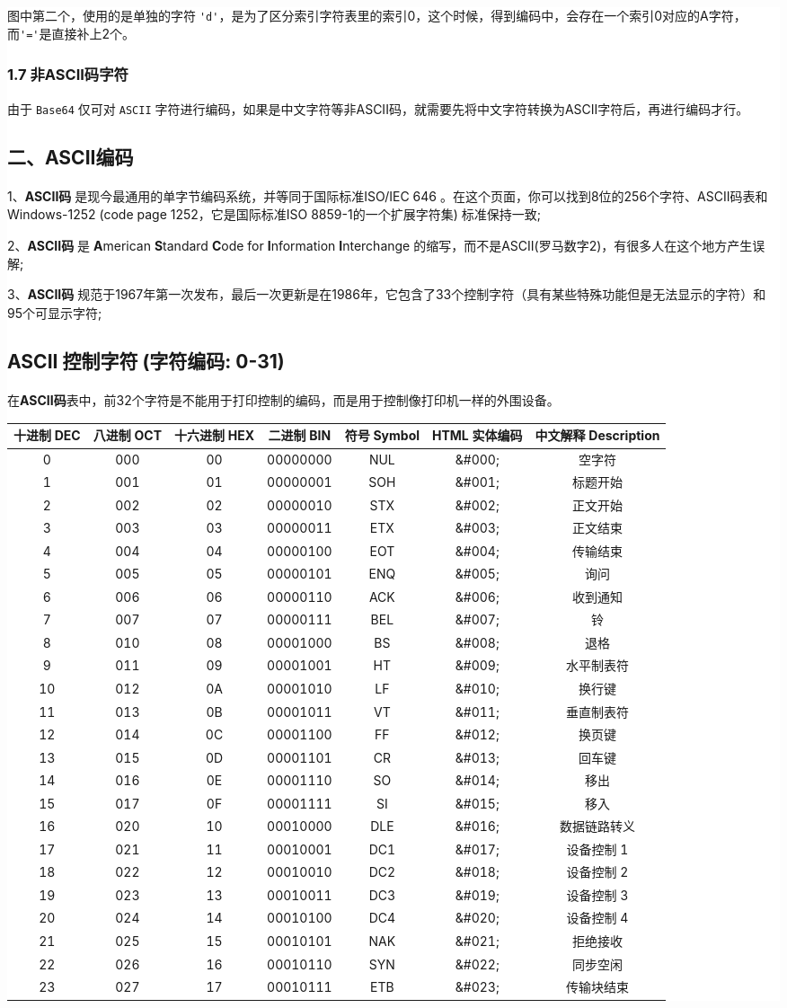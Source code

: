 图中第二个，使用的是单独的字符 `'d'`，是为了区分索引字符表里的索引0，这个时候，得到编码中，会存在一个索引0对应的A字符，而`'='`是直接补上2个。

### 1.7 非ASCII码字符

由于 `Base64` 仅可对 `ASCII` 字符进行编码，如果是中文字符等非ASCII码，就需要先将中文字符转换为ASCII字符后，再进行编码才行。



## 二、ASCII编码

1、**ASCII码** 是现今最通用的单字节编码系统，并等同于国际标准ISO/IEC 646 。在这个页面，你可以找到8位的256个字符、ASCII码表和Windows-1252 (code page 1252，它是国际标准ISO 8859-1的一个扩展字符集) 标准保持一致;

2、**ASCII码** 是 **A**merican **S**tandard **C**ode for **I**nformation **I**nterchange 的缩写，而不是ASCⅡ(罗马数字2)，有很多人在这个地方产生误解;

3、**ASCII码** 规范于1967年第一次发布，最后一次更新是在1986年，它包含了33个控制字符（具有某些特殊功能但是无法显示的字符）和95个可显示字符;



## **ASCII 控制字符** (字符编码: 0-31)

在**ASCII码**表中，前32个字符是不能用于打印控制的编码，而是用于控制像打印机一样的外围设备。

| 十进制 DEC | 八进制 OCT | 十六进制 HEX | 二进制 BIN | 符号 Symbol | HTML 实体编码 | 中文解释 Description |
| :--------: | :--------: | :----------: | :--------: | :---------: | :-----------: | :------------------: |
|     0      |    000     |      00      |  00000000  |     NUL     |    \&#000;     |        空字符        |
|     1      |    001     |      01      |  00000001  |     SOH     |    \&#001;     |       标题开始       |
|     2      |    002     |      02      |  00000010  |     STX     |    \&#002;     |       正文开始       |
|     3      |    003     |      03      |  00000011  |     ETX     |    \&#003;     |       正文结束       |
|     4      |    004     |      04      |  00000100  |     EOT     |    \&#004;     |       传输结束       |
|     5      |    005     |      05      |  00000101  |     ENQ     |    \&#005;     |         询问         |
|     6      |    006     |      06      |  00000110  |     ACK     |    \&#006;     |       收到通知       |
|     7      |    007     |      07      |  00000111  |     BEL     |    \&#007;     |          铃          |
|     8      |    010     |      08      |  00001000  |     BS      |    \&#008;     |         退格         |
|     9      |    011     |      09      |  00001001  |     HT      |    \&#009;     |      水平制表符      |
|     10     |    012     |      0A      |  00001010  |     LF      |    \&#010;     |        换行键        |
|     11     |    013     |      0B      |  00001011  |     VT      |    \&#011;     |      垂直制表符      |
|     12     |    014     |      0C      |  00001100  |     FF      |    \&#012;     |        换页键        |
|     13     |    015     |      0D      |  00001101  |     CR      |    \&#013;     |        回车键        |
|     14     |    016     |      0E      |  00001110  |     SO      |    \&#014;     |         移出         |
|     15     |    017     |      0F      |  00001111  |     SI      |    \&#015;     |         移入         |
|     16     |    020     |      10      |  00010000  |     DLE     |    \&#016;     |     数据链路转义     |
|     17     |    021     |      11      |  00010001  |     DC1     |    \&#017;     |      设备控制 1      |
|     18     |    022     |      12      |  00010010  |     DC2     |    \&#018;     |      设备控制 2      |
|     19     |    023     |      13      |  00010011  |     DC3     |    \&#019;     |      设备控制 3      |
|     20     |    024     |      14      |  00010100  |     DC4     |    \&#020;     |      设备控制 4      |
|     21     |    025     |      15      |  00010101  |     NAK     |    \&#021;     |       拒绝接收       |
|     22     |    026     |      16      |  00010110  |     SYN     |    \&#022;     |       同步空闲       |
|     23     |    027     |      17      |  00010111  |     ETB     |    \&#023;     |      传输块结束      |